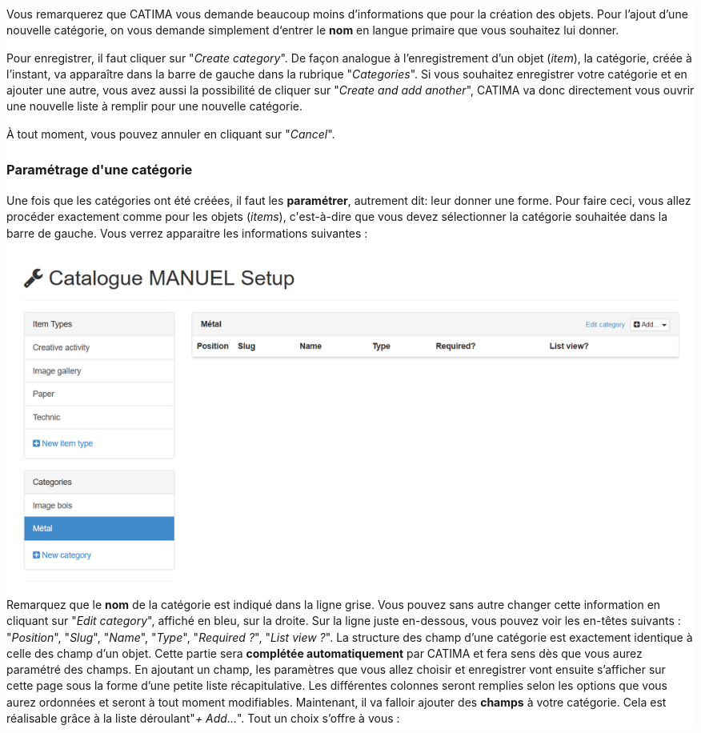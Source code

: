 Vous remarquerez que CATIMA vous demande beaucoup moins d’informations que pour la création des objets.
Pour l’ajout d’une nouvelle catégorie, on vous demande simplement d‘entrer le **nom** en langue primaire que vous souhaitez lui donner.

Pour enregistrer, il faut cliquer sur "*Create category*". De façon analogue à l’enregistrement d’un objet (*item*), la catégorie, créée à l’instant, va apparaître dans la barre de gauche dans la rubrique "*Categories*". Si vous souhaitez enregistrer votre catégorie et en ajouter une autre, vous avez aussi la possibilité de cliquer sur "*Create and add another*", CATIMA va donc directement vous ouvrir une nouvelle liste à remplir pour une nouvelle catégorie. 

À tout moment, vous pouvez annuler en cliquant sur "*Cancel*".

### Paramétrage d'une catégorie

Une fois que les catégories ont été créées, il faut les **paramétrer**, autrement dit: leur donner une forme. Pour faire ceci, vous allez procéder exactement comme pour les objets (*items*), c'est-à-dire que vous devez sélectionner la catégorie souhaitée dans la barre de gauche. Vous verrez apparaitre les informations suivantes :

![](captures_catima/categories/edit_category.png)

Remarquez que le **nom** de la catégorie est indiqué dans la ligne grise. Vous pouvez sans autre changer cette information en cliquant sur "*Edit category*", affiché en bleu, sur la droite.
Sur la ligne juste en-dessous, vous pouvez voir les en-têtes suivants : "*Position*", "*Slug*", "*Name*", "*Type*", "*Required ?*", "*List view ?*". 
La structure des champ d’une catégorie est exactement identique à celle des champ d’un objet. Cette partie sera **complétée automatiquement** par CATIMA et fera sens dès que vous aurez paramétré des champs. En ajoutant un champ, les paramètres que vous allez choisir et enregistrer vont ensuite s’afficher sur cette page sous la forme d’une petite liste récapitulative. Les différentes colonnes seront remplies selon les options que vous aurez ordonnées et seront à tout moment modifiables.
Maintenant, il va falloir ajouter des **champs** à votre catégorie. Cela est réalisable grâce à la liste déroulant"*+ Add…*". Tout un choix s’offre à vous :
